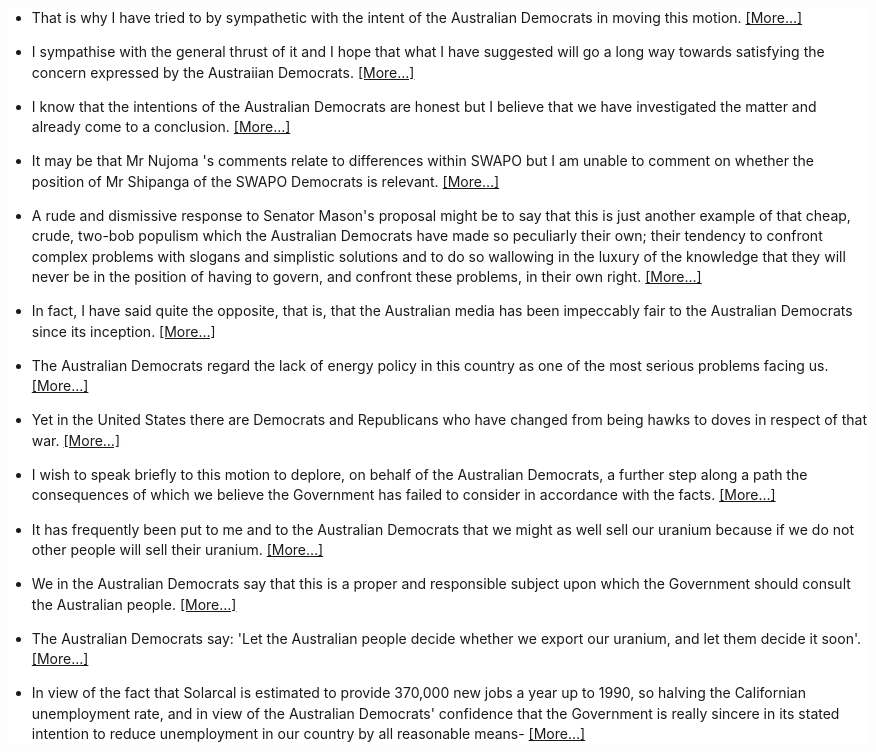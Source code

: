 * That is why I have tried to by sympathetic with the intent of the Australian <span class="highlight">Democrats</span> in moving this motion. [[More&hellip;]](https://historichansard.net/senate/1979/19790228_senate_31_s80/#subdebate-41-0)

* I sympathise with the general thrust of it and I hope that what I have suggested will go a long way towards satisfying the concern expressed by the Austraiian <span class="highlight">Democrats</span>. [[More&hellip;]](https://historichansard.net/senate/1979/19790228_senate_31_s80/#subdebate-41-0)

* I know that the intentions of the Australian <span class="highlight">Democrats</span> are honest but I believe that we have investigated the matter and already come to a conclusion. [[More&hellip;]](https://historichansard.net/senate/1979/19790228_senate_31_s80/#subdebate-41-0)

* It may be that  Mr Nujoma  's comments relate to differences within SWAPO but I am unable to comment on whether the position of  Mr Shipanga  of the SWAPO <span class="highlight">Democrats</span> is relevant. [[More&hellip;]](https://historichansard.net/senate/1979/19790301_SENATE_31_S80/#subdebate-14-0)

* A rude and dismissive response to  Senator Mason's  proposal might be to say that this is just another example of that cheap, crude, two-bob populism which the Australian <span class="highlight">Democrats</span> have made so peculiarly their own; their tendency to confront complex problems with slogans and simplistic solutions and to do so wallowing in the luxury of the knowledge that they will never be in the position of having to govern, and confront these problems, in their own right. [[More&hellip;]](https://historichansard.net/senate/1979/19790301_SENATE_31_S80/#subdebate-30-0)

* In fact, I have said quite the opposite, that is, that the Australian media has been impeccably fair to the Australian <span class="highlight">Democrats</span> since its inception. [[More&hellip;]](https://historichansard.net/senate/1979/19790301_SENATE_31_S80/#subdebate-30-0)

* The Australian <span class="highlight">Democrats</span> regard the lack of energy policy in this country as one of the most serious problems facing us. [[More&hellip;]](https://historichansard.net/senate/1979/19790306_SENATE_31_S80/#subdebate-46-0)

* Yet in the United States there are <span class="highlight">Democrats</span> and Republicans who have changed from being hawks to doves in respect of that war. [[More&hellip;]](https://historichansard.net/senate/1979/19790306_SENATE_31_S80/#subdebate-46-0)

* I wish to speak briefly to this motion to deplore, on behalf of the Australian <span class="highlight">Democrats</span>, a further step along a path the consequences of which we believe the Government has failed to consider in accordance with the facts. [[More&hellip;]](https://historichansard.net/senate/1979/19790307_SENATE_31_S80/#subdebate-36-0)

* It has frequently been put to me and to the Australian <span class="highlight">Democrats</span> that we might as well sell our uranium because if we do not other people will sell their uranium. [[More&hellip;]](https://historichansard.net/senate/1979/19790307_SENATE_31_S80/#subdebate-36-0)

* We in the Australian <span class="highlight">Democrats</span> say that this is a proper and responsible subject upon which the Government should consult the Australian people. [[More&hellip;]](https://historichansard.net/senate/1979/19790307_SENATE_31_S80/#subdebate-36-0)

* The Australian <span class="highlight">Democrats</span> say: 'Let the Australian people decide whether we export our uranium, and let them decide it soon'. [[More&hellip;]](https://historichansard.net/senate/1979/19790307_SENATE_31_S80/#subdebate-36-0)

* In view of the fact that Solarcal is estimated to provide 370,000 new jobs a year up to 1990, so halving the Californian unemployment rate, and in view of the Australian <span class="highlight">Democrats</span>' confidence that the Government is really sincere in its stated intention to reduce unemployment in our country by all reasonable means- [[More&hellip;]](https://historichansard.net/senate/1979/19790322_senate_31_s80/#subdebate-17-0)
